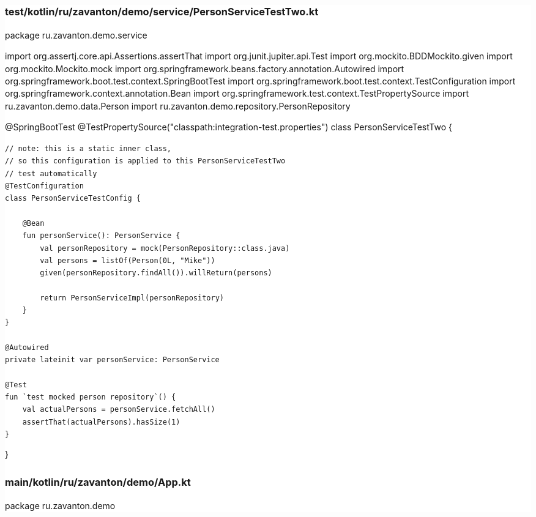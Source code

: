 








### test/kotlin/ru/zavanton/demo/service/PersonServiceTestTwo.kt
package ru.zavanton.demo.service

import org.assertj.core.api.Assertions.assertThat
import org.junit.jupiter.api.Test
import org.mockito.BDDMockito.given
import org.mockito.Mockito.mock
import org.springframework.beans.factory.annotation.Autowired
import org.springframework.boot.test.context.SpringBootTest
import org.springframework.boot.test.context.TestConfiguration
import org.springframework.context.annotation.Bean
import org.springframework.test.context.TestPropertySource
import ru.zavanton.demo.data.Person
import ru.zavanton.demo.repository.PersonRepository

@SpringBootTest
@TestPropertySource("classpath:integration-test.properties")
class PersonServiceTestTwo {

    // note: this is a static inner class,
    // so this configuration is applied to this PersonServiceTestTwo
    // test automatically
    @TestConfiguration
    class PersonServiceTestConfig {

        @Bean
        fun personService(): PersonService {
            val personRepository = mock(PersonRepository::class.java)
            val persons = listOf(Person(0L, "Mike"))
            given(personRepository.findAll()).willReturn(persons)

            return PersonServiceImpl(personRepository)
        }
    }

    @Autowired
    private lateinit var personService: PersonService

    @Test
    fun `test mocked person repository`() {
        val actualPersons = personService.fetchAll()
        assertThat(actualPersons).hasSize(1)
    }
}





### main/kotlin/ru/zavanton/demo/App.kt
package ru.zavanton.demo
